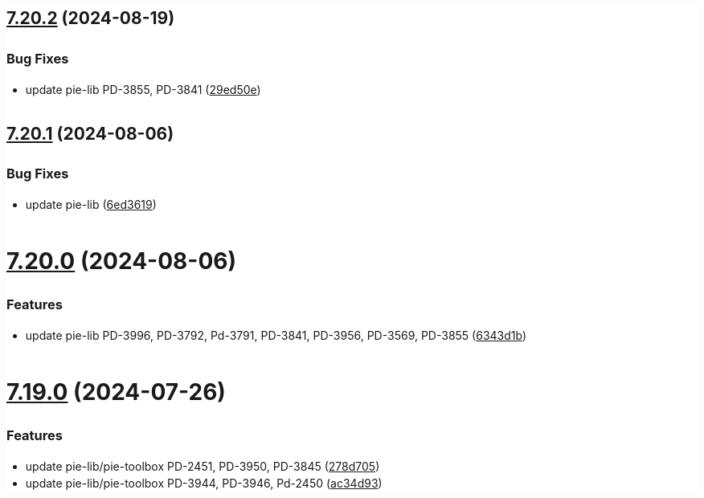 



## [7.20.2](https://github.com/pie-framework/pie-elements/compare/@pie-element/charting-configure@7.20.1...@pie-element/charting-configure@7.20.2) (2024-08-19)


### Bug Fixes

* update pie-lib PD-3855, PD-3841 ([29ed50e](https://github.com/pie-framework/pie-elements/commit/29ed50ec75c3deedfe765f776dc24a6ecd6af284))





## [7.20.1](https://github.com/pie-framework/pie-elements/compare/@pie-element/charting-configure@7.20.0...@pie-element/charting-configure@7.20.1) (2024-08-06)


### Bug Fixes

* update pie-lib ([6ed3619](https://github.com/pie-framework/pie-elements/commit/6ed3619e0c670165ab45518e5bdbb40586c5adf8))





# [7.20.0](https://github.com/pie-framework/pie-elements/compare/@pie-element/charting-configure@7.19.0...@pie-element/charting-configure@7.20.0) (2024-08-06)


### Features

* update pie-lib PD-3996, PD-3792, Pd-3791, PD-3841, PD-3956, PD-3569, PD-3855 ([6343d1b](https://github.com/pie-framework/pie-elements/commit/6343d1b00c5a4a3d88de70ed13a8aa5c1a43002d))





# [7.19.0](https://github.com/pie-framework/pie-elements/compare/@pie-element/charting-configure@7.18.6...@pie-element/charting-configure@7.19.0) (2024-07-26)


### Features

* update pie-lib/pie-toolbox PD-2451, PD-3950, PD-3845 ([278d705](https://github.com/pie-framework/pie-elements/commit/278d7052dc7c17796ba196a2e397739e2e882b7f))
* update pie-lib/pie-toolbox PD-3944, PD-3946, Pd-2450 ([ac34d93](https://github.com/pie-framework/pie-elements/commit/ac34d93fcc97e79cacddcd38c7509f3c96b69976))
